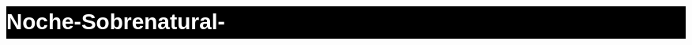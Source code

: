# Noche-Sobrenatural-
<!DOCTYPE html>
<html lang="es">
<head>
  <meta charset="UTF-8">
  <meta name="viewport" content="width=device-width, initial-scale=1.0">
  <title>Noche Sobrenatural - Entradas</title>
  <link href="https://fonts.googleapis.com/css2?family=Poppins:wght@400;700&display=swap" rel="stylesheet">
  <script src="https://cdn.jsdelivr.net/npm/qrious@4.0.2/dist/qrious.min.js"></script>
  <style>
    body {
      font-family: 'Poppins', sans-serif;
      background-color: #000;
      color: #fff;
      margin: 0;
      padding: 0;
    }
    header {
      background: linear-gradient(90deg, #ff0000, #6a00ff);
      padding: 20px;
      text-align: center;
    }
    header h1 {
      margin: 0;
      font-size: 2.5rem;
    }
    .container {
      max-width: 1200px;
      margin: auto;
      padding: 20px;
    }
    .tickets {
      display: grid;
      grid-template-columns: repeat(auto-fit, minmax(250px, 1fr));
      gap: 20px;
    }
    .ticket {
      background-color: #111;
      border: 2px solid #ff0000;
      border-radius: 10px;
      padding: 20px;
      text-align: center;
    }
    .ticket h2 {
      margin-top: 0;
      font-size: 1.8rem;
      color: #ff4444;
    }
    .price {
      font-size: 1.5rem;
      font-weight: bold;
      margin: 10px 0;
      color: #00ffea;
    }
    .details {
      font-size: 0.95rem;
      margin-bottom: 15px;
    }
    canvas {
      margin: 10px auto;
      display: block;